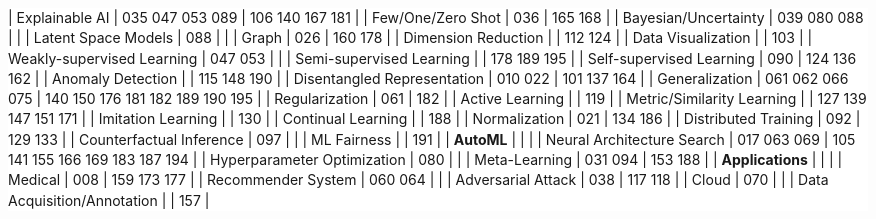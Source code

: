 | Explainable AI            |  035 047 053 089           | 106 140 167 181 |
| Few/One/Zero Shot         |  036              | 165 168 |
| Bayesian/Uncertainty      |  039 080 088           |   |
| Latent Space Models       |  088           |   |
| Graph                     | 026               | 160 178 |
| Dimension Reduction                     |                | 112 124  |
| Data Visualization                     |                | 103  |
| Weakly-supervised Learning           | 047 053              |   |
| Semi-supervised Learning           |              | 178 189 195 |
| Self-supervised Learning            | 090            | 124 136 162 |
| Anomaly Detection            |             |  115 148 190 |
| Disentangled Representation         |  010 022          | 101 137 164 |
| Generalization                | 061 062 066 075         | 140 150 176 181 182 189 190 195 |
| Regularization                | 061            | 182  |
| Active Learning                |             | 119  |
| Metric/Similarity Learning                |             | 127 139 147 151 171 |
| Imitation Learning                |             | 130  |
| Continual Learning                |             | 188  |
| Normalization                | 021            |  134 186 |
| Distributed Training                | 092            | 129 133 |
| Counterfactual Inference               | 097            |   |
| ML Fairness               |                   | 191  |
| **AutoML**           |                                     |                    |
| Neural Architecture Search       | 017 063 069            | 105 141 155 166 169 183 187 194 |
| Hyperparameter Optimization      | 080                  |       |
| Meta-Learning      | 031 094                 | 153 188     |
| **Applications**           |                                     |                         |
| Medical                       | 008             | 159 173 177 |
| Recommender System                       |  060 064           |   |
| Adversarial Attack               |  038              | 117 118 |
| Cloud                                     | 070             |   |
| Data Acquisition/Annotation                                     |              | 157  |

